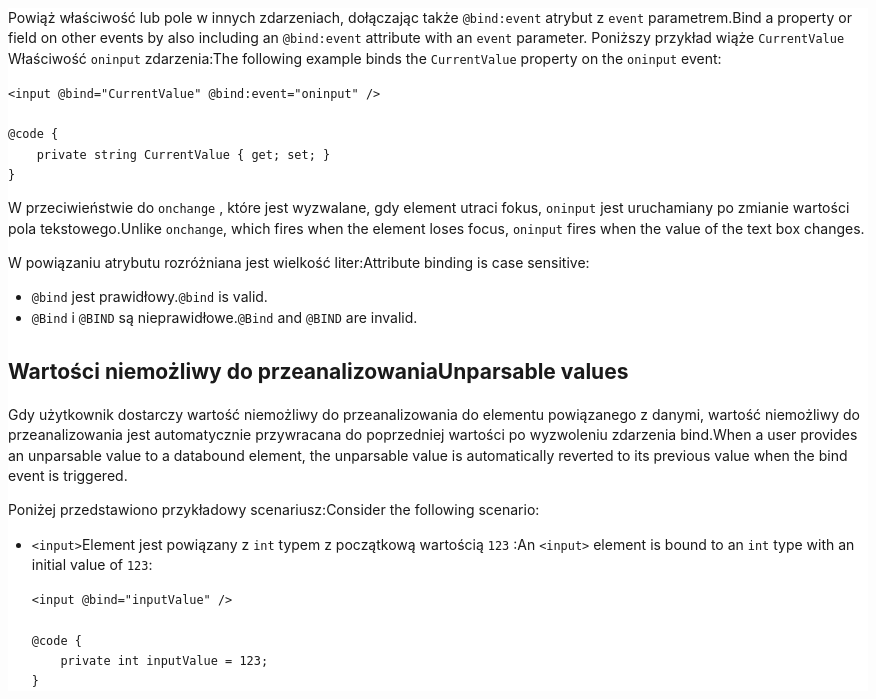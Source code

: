 <span data-ttu-id="c8a3e-115">Powiąż właściwość lub pole w innych zdarzeniach, dołączając także `@bind:event` atrybut z `event` parametrem.</span><span class="sxs-lookup"><span data-stu-id="c8a3e-115">Bind a property or field on other events by also including an `@bind:event` attribute with an `event` parameter.</span></span> <span data-ttu-id="c8a3e-116">Poniższy przykład wiąże `CurrentValue` Właściwość `oninput` zdarzenia:</span><span class="sxs-lookup"><span data-stu-id="c8a3e-116">The following example binds the `CurrentValue` property on the `oninput` event:</span></span>

```razor
<input @bind="CurrentValue" @bind:event="oninput" />

@code {
    private string CurrentValue { get; set; }
}
```

<span data-ttu-id="c8a3e-117">W przeciwieństwie do `onchange` , które jest wyzwalane, gdy element utraci fokus, `oninput` jest uruchamiany po zmianie wartości pola tekstowego.</span><span class="sxs-lookup"><span data-stu-id="c8a3e-117">Unlike `onchange`, which fires when the element loses focus, `oninput` fires when the value of the text box changes.</span></span>



<span data-ttu-id="c8a3e-118">W powiązaniu atrybutu rozróżniana jest wielkość liter:</span><span class="sxs-lookup"><span data-stu-id="c8a3e-118">Attribute binding is case sensitive:</span></span>

* <span data-ttu-id="c8a3e-119">`@bind` jest prawidłowy.</span><span class="sxs-lookup"><span data-stu-id="c8a3e-119">`@bind` is valid.</span></span>
* <span data-ttu-id="c8a3e-120">`@Bind` i `@BIND` są nieprawidłowe.</span><span class="sxs-lookup"><span data-stu-id="c8a3e-120">`@Bind` and `@BIND` are invalid.</span></span>

## <a name="unparsable-values"></a><span data-ttu-id="c8a3e-121">Wartości niemożliwy do przeanalizowania</span><span class="sxs-lookup"><span data-stu-id="c8a3e-121">Unparsable values</span></span>

<span data-ttu-id="c8a3e-122">Gdy użytkownik dostarczy wartość niemożliwy do przeanalizowania do elementu powiązanego z danymi, wartość niemożliwy do przeanalizowania jest automatycznie przywracana do poprzedniej wartości po wyzwoleniu zdarzenia bind.</span><span class="sxs-lookup"><span data-stu-id="c8a3e-122">When a user provides an unparsable value to a databound element, the unparsable value is automatically reverted to its previous value when the bind event is triggered.</span></span>

<span data-ttu-id="c8a3e-123">Poniżej przedstawiono przykładowy scenariusz:</span><span class="sxs-lookup"><span data-stu-id="c8a3e-123">Consider the following scenario:</span></span>

* <span data-ttu-id="c8a3e-124">`<input>`Element jest powiązany z `int` typem z początkową wartością `123` :</span><span class="sxs-lookup"><span data-stu-id="c8a3e-124">An `<input>` element is bound to an `int` type with an initial value of `123`:</span></span>

  ```razor
  <input @bind="inputValue" />

  @code {
      private int inputValue = 123;
  }
  ```
